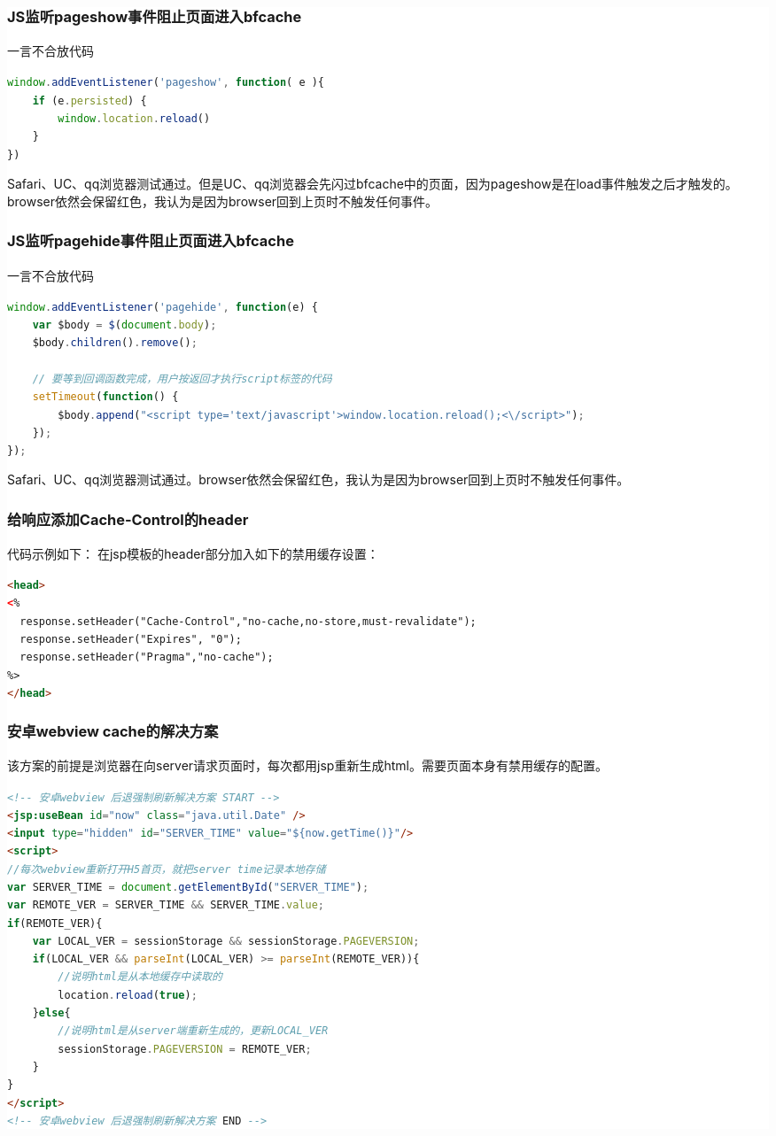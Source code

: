 ### JS监听pageshow事件阻止页面进入bfcache
一言不合放代码
``` js
window.addEventListener('pageshow', function( e ){
	if (e.persisted) {
		window.location.reload() 
	}
})
```
Safari、UC、qq浏览器测试通过。但是UC、qq浏览器会先闪过bfcache中的页面，因为pageshow是在load事件触发之后才触发的。browser依然会保留红色，我认为是因为browser回到上页时不触发任何事件。

### JS监听pagehide事件阻止页面进入bfcache
一言不合放代码
``` js
window.addEventListener('pagehide', function(e) {
	var $body = $(document.body);
	$body.children().remove();

    // 要等到回调函数完成，用户按返回才执行script标签的代码
    setTimeout(function() {
	    $body.append("<script type='text/javascript'>window.location.reload();<\/script>");
    });
});
```
Safari、UC、qq浏览器测试通过。browser依然会保留红色，我认为是因为browser回到上页时不触发任何事件。

### 给响应添加Cache-Control的header
代码示例如下：
在jsp模板的header部分加入如下的禁用缓存设置：
``` html
<head>
<%
  response.setHeader("Cache-Control","no-cache,no-store,must-revalidate");
  response.setHeader("Expires", "0");
  response.setHeader("Pragma","no-cache"); 
%>
</head>
```

### 安卓webview cache的解决方案
该方案的前提是浏览器在向server请求页面时，每次都用jsp重新生成html。需要页面本身有禁用缓存的配置。
``` html
<!-- 安卓webview 后退强制刷新解决方案 START -->
<jsp:useBean id="now" class="java.util.Date" />
<input type="hidden" id="SERVER_TIME" value="${now.getTime()}"/>
<script>
//每次webview重新打开H5首页，就把server time记录本地存储
var SERVER_TIME = document.getElementById("SERVER_TIME"); 
var REMOTE_VER = SERVER_TIME && SERVER_TIME.value;
if(REMOTE_VER){
    var LOCAL_VER = sessionStorage && sessionStorage.PAGEVERSION;
    if(LOCAL_VER && parseInt(LOCAL_VER) >= parseInt(REMOTE_VER)){
        //说明html是从本地缓存中读取的
        location.reload(true);
    }else{
        //说明html是从server端重新生成的，更新LOCAL_VER
        sessionStorage.PAGEVERSION = REMOTE_VER;
    }
}
</script>
<!-- 安卓webview 后退强制刷新解决方案 END -->
```